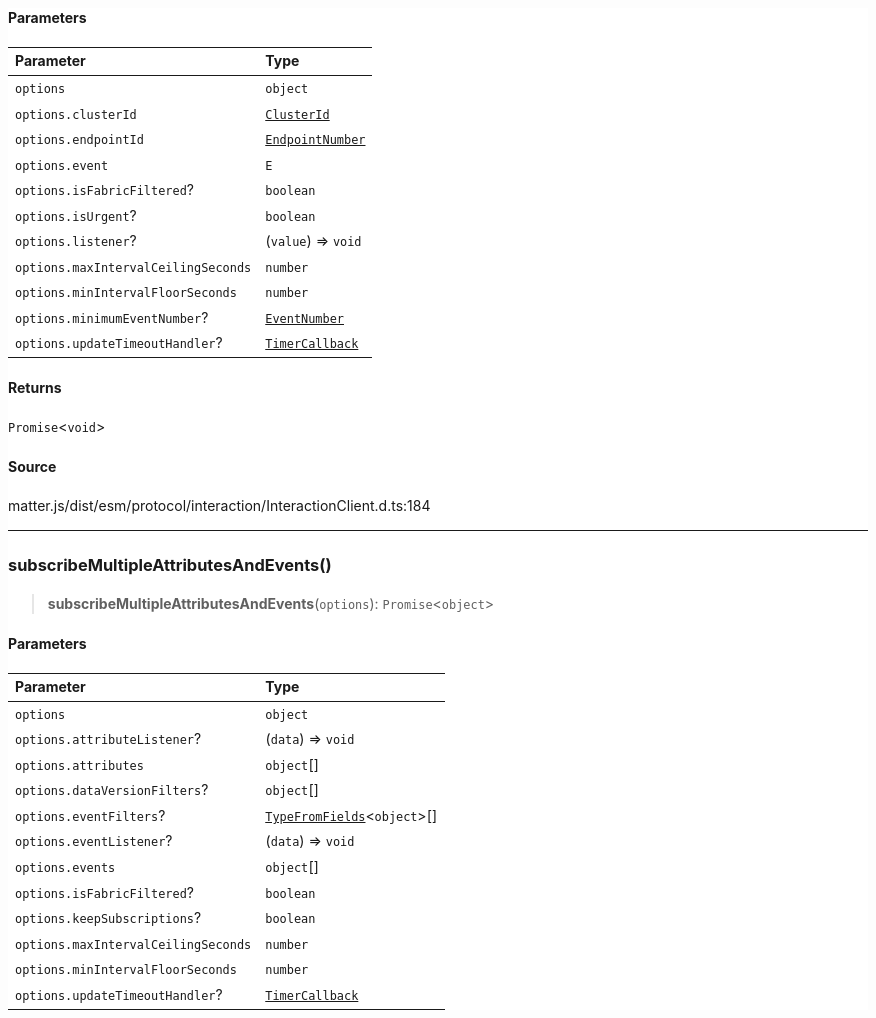 #### Parameters

| Parameter | Type |
| :------ | :------ |
| `options` | `object` |
| `options.clusterId` | [`ClusterId`](../README.md#clusterid) |
| `options.endpointId` | [`EndpointNumber`](../README.md#endpointnumber) |
| `options.event` | `E` |
| `options.isFabricFiltered`? | `boolean` |
| `options.isUrgent`? | `boolean` |
| `options.listener`? | (`value`) => `void` |
| `options.maxIntervalCeilingSeconds` | `number` |
| `options.minIntervalFloorSeconds` | `number` |
| `options.minimumEventNumber`? | [`EventNumber`](../README.md#eventnumber-1) |
| `options.updateTimeoutHandler`? | [`TimerCallback`](../README.md#timercallback) |

#### Returns

`Promise`\<`void`\>

#### Source

matter.js/dist/esm/protocol/interaction/InteractionClient.d.ts:184

***

### subscribeMultipleAttributesAndEvents()

> **subscribeMultipleAttributesAndEvents**(`options`): `Promise`\<`object`\>

#### Parameters

| Parameter | Type |
| :------ | :------ |
| `options` | `object` |
| `options.attributeListener`? | (`data`) => `void` |
| `options.attributes` | `object`[] |
| `options.dataVersionFilters`? | `object`[] |
| `options.eventFilters`? | [`TypeFromFields`](../README.md#typefromfieldsf)\<`object`\>[] |
| `options.eventListener`? | (`data`) => `void` |
| `options.events` | `object`[] |
| `options.isFabricFiltered`? | `boolean` |
| `options.keepSubscriptions`? | `boolean` |
| `options.maxIntervalCeilingSeconds` | `number` |
| `options.minIntervalFloorSeconds` | `number` |
| `options.updateTimeoutHandler`? | [`TimerCallback`](../README.md#timercallback) |
